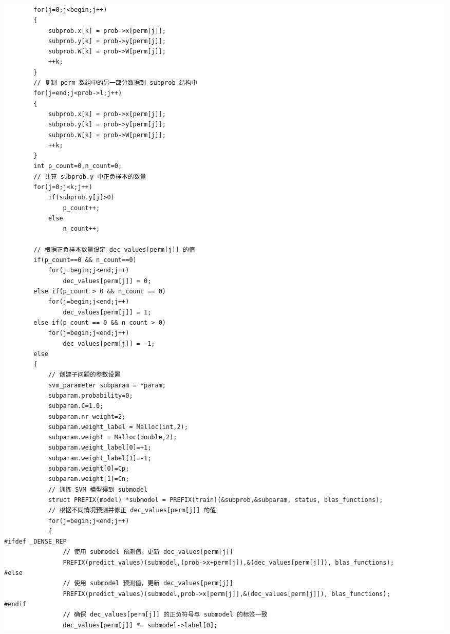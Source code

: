```
        for(j=0;j<begin;j++)
        {
            subprob.x[k] = prob->x[perm[j]];
            subprob.y[k] = prob->y[perm[j]];
            subprob.W[k] = prob->W[perm[j]];
            ++k;
        }
        // 复制 perm 数组中的另一部分数据到 subprob 结构中
        for(j=end;j<prob->l;j++)
        {
            subprob.x[k] = prob->x[perm[j]];
            subprob.y[k] = prob->y[perm[j]];
            subprob.W[k] = prob->W[perm[j]];
            ++k;
        }
        int p_count=0,n_count=0;
        // 计算 subprob.y 中正负样本的数量
        for(j=0;j<k;j++)
            if(subprob.y[j]>0)
                p_count++;
            else
                n_count++;

        // 根据正负样本数量设定 dec_values[perm[j]] 的值
        if(p_count==0 && n_count==0)
            for(j=begin;j<end;j++)
                dec_values[perm[j]] = 0;
        else if(p_count > 0 && n_count == 0)
            for(j=begin;j<end;j++)
                dec_values[perm[j]] = 1;
        else if(p_count == 0 && n_count > 0)
            for(j=begin;j<end;j++)
                dec_values[perm[j]] = -1;
        else
        {
            // 创建子问题的参数设置
            svm_parameter subparam = *param;
            subparam.probability=0;
            subparam.C=1.0;
            subparam.nr_weight=2;
            subparam.weight_label = Malloc(int,2);
            subparam.weight = Malloc(double,2);
            subparam.weight_label[0]=+1;
            subparam.weight_label[1]=-1;
            subparam.weight[0]=Cp;
            subparam.weight[1]=Cn;
            // 训练 SVM 模型得到 submodel
            struct PREFIX(model) *submodel = PREFIX(train)(&subprob,&subparam, status, blas_functions);
            // 根据不同情况预测并修正 dec_values[perm[j]] 的值
            for(j=begin;j<end;j++)
            {
#ifdef _DENSE_REP
                // 使用 submodel 预测值，更新 dec_values[perm[j]]
                PREFIX(predict_values)(submodel,(prob->x+perm[j]),&(dec_values[perm[j]]), blas_functions);
#else
                // 使用 submodel 预测值，更新 dec_values[perm[j]]
                PREFIX(predict_values)(submodel,prob->x[perm[j]],&(dec_values[perm[j]]), blas_functions);
#endif
                // 确保 dec_values[perm[j]] 的正负符号与 submodel 的标签一致
                dec_values[perm[j]] *= submodel->label[0];
```